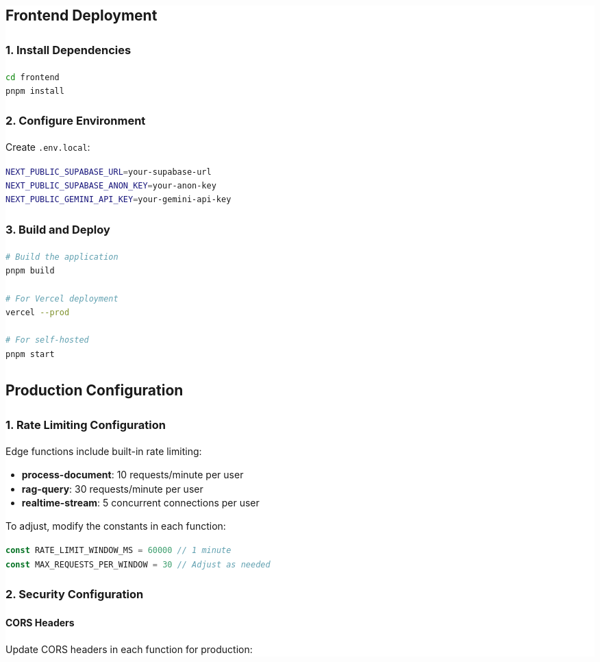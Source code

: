 ## Frontend Deployment

### 1. Install Dependencies

```bash
cd frontend
pnpm install
```

### 2. Configure Environment

Create `.env.local`:

```bash
NEXT_PUBLIC_SUPABASE_URL=your-supabase-url
NEXT_PUBLIC_SUPABASE_ANON_KEY=your-anon-key
NEXT_PUBLIC_GEMINI_API_KEY=your-gemini-api-key
```

### 3. Build and Deploy

```bash
# Build the application
pnpm build

# For Vercel deployment
vercel --prod

# For self-hosted
pnpm start
```

## Production Configuration

### 1. Rate Limiting Configuration

Edge functions include built-in rate limiting:
- **process-document**: 10 requests/minute per user
- **rag-query**: 30 requests/minute per user
- **realtime-stream**: 5 concurrent connections per user

To adjust, modify the constants in each function:

```typescript
const RATE_LIMIT_WINDOW_MS = 60000 // 1 minute
const MAX_REQUESTS_PER_WINDOW = 30 // Adjust as needed
```

### 2. Security Configuration

#### CORS Headers
Update CORS headers in each function for production:
